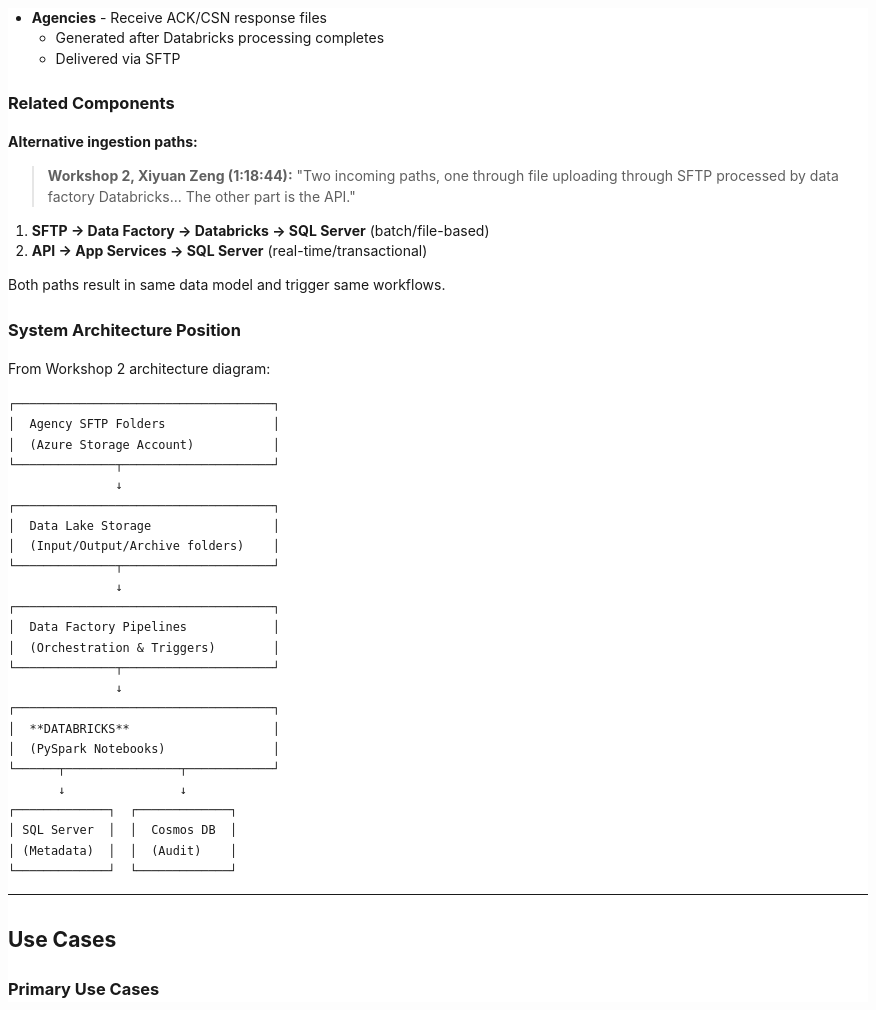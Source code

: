 - **Agencies** - Receive ACK/CSN response files
  - Generated after Databricks processing completes
  - Delivered via SFTP

### Related Components

**Alternative ingestion paths:**

> **Workshop 2, Xiyuan Zeng (1:18:44):** "Two incoming paths, one through file uploading through SFTP processed by data factory Databricks... The other part is the API."

1. **SFTP → Data Factory → Databricks → SQL Server** (batch/file-based)
2. **API → App Services → SQL Server** (real-time/transactional)

Both paths result in same data model and trigger same workflows.

### System Architecture Position

From Workshop 2 architecture diagram:

```
┌────────────────────────────────────┐
│  Agency SFTP Folders               │
│  (Azure Storage Account)           │
└──────────────┬─────────────────────┘
               ↓
┌────────────────────────────────────┐
│  Data Lake Storage                 │
│  (Input/Output/Archive folders)    │
└──────────────┬─────────────────────┘
               ↓
┌────────────────────────────────────┐
│  Data Factory Pipelines            │
│  (Orchestration & Triggers)        │
└──────────────┬─────────────────────┘
               ↓
┌────────────────────────────────────┐
│  **DATABRICKS**                    │
│  (PySpark Notebooks)               │
└──────┬────────────────┬────────────┘
       ↓                ↓
┌─────────────┐  ┌─────────────┐
│ SQL Server  │  │  Cosmos DB  │
│ (Metadata)  │  │  (Audit)    │
└─────────────┘  └─────────────┘
```

---

## Use Cases

### Primary Use Cases
